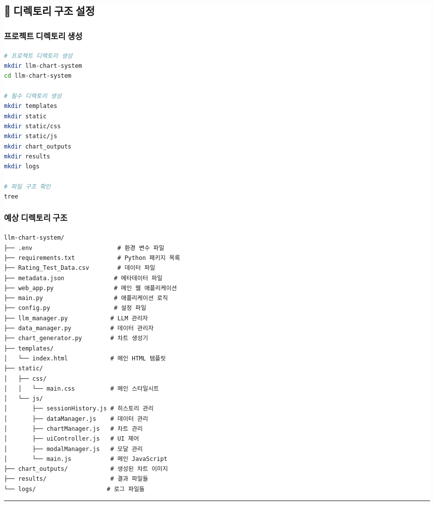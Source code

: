 
## 📁 디렉토리 구조 설정

### 프로젝트 디렉토리 생성

```bash
# 프로젝트 디렉토리 생성
mkdir llm-chart-system
cd llm-chart-system

# 필수 디렉토리 생성
mkdir templates
mkdir static
mkdir static/css
mkdir static/js
mkdir chart_outputs
mkdir results
mkdir logs

# 파일 구조 확인
tree
```

### 예상 디렉토리 구조
```
llm-chart-system/
├── .env                        # 환경 변수 파일
├── requirements.txt            # Python 패키지 목록
├── Rating_Test_Data.csv        # 데이터 파일
├── metadata.json              # 메타데이터 파일
├── web_app.py                 # 메인 웹 애플리케이션
├── main.py                    # 애플리케이션 로직
├── config.py                  # 설정 파일
├── llm_manager.py            # LLM 관리자
├── data_manager.py           # 데이터 관리자
├── chart_generator.py        # 차트 생성기
├── templates/
│   └── index.html            # 메인 HTML 템플릿
├── static/
│   ├── css/
│   │   └── main.css          # 메인 스타일시트
│   └── js/
│       ├── sessionHistory.js # 히스토리 관리
│       ├── dataManager.js    # 데이터 관리
│       ├── chartManager.js   # 차트 관리
│       ├── uiController.js   # UI 제어
│       ├── modalManager.js   # 모달 관리
│       └── main.js           # 메인 JavaScript
├── chart_outputs/            # 생성된 차트 이미지
├── results/                  # 결과 파일들
└── logs/                    # 로그 파일들
```

---